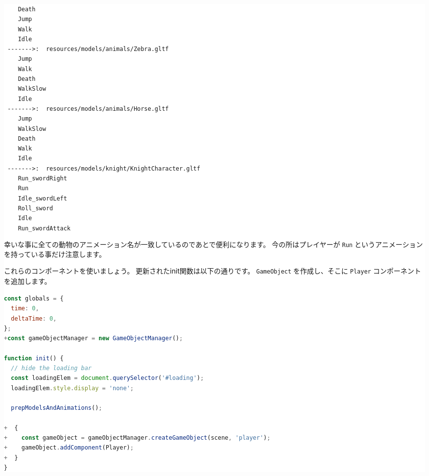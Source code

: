 ```
    Death
    Jump
    Walk
    Idle
 ------->:  resources/models/animals/Zebra.gltf
    Jump
    Walk
    Death
    WalkSlow
    Idle
 ------->:  resources/models/animals/Horse.gltf
    Jump
    WalkSlow
    Death
    Walk
    Idle
 ------->:  resources/models/knight/KnightCharacter.gltf
    Run_swordRight
    Run
    Idle_swordLeft
    Roll_sword
    Idle
    Run_swordAttack
```

幸いな事に全ての動物のアニメーション名が一致しているのであとで便利になります。
今の所はプレイヤーが `Run` というアニメーションを持っている事だけ注意します。

これらのコンポーネントを使いましょう。
更新されたinit関数は以下の通りです。
`GameObject` を作成し、そこに `Player` コンポーネントを追加します。

```js
const globals = {
  time: 0,
  deltaTime: 0,
};
+const gameObjectManager = new GameObjectManager();

function init() {
  // hide the loading bar
  const loadingElem = document.querySelector('#loading');
  loadingElem.style.display = 'none';

  prepModelsAndAnimations();

+  {
+    const gameObject = gameObjectManager.createGameObject(scene, 'player');
+    gameObject.addComponent(Player);
+  }
}
```
